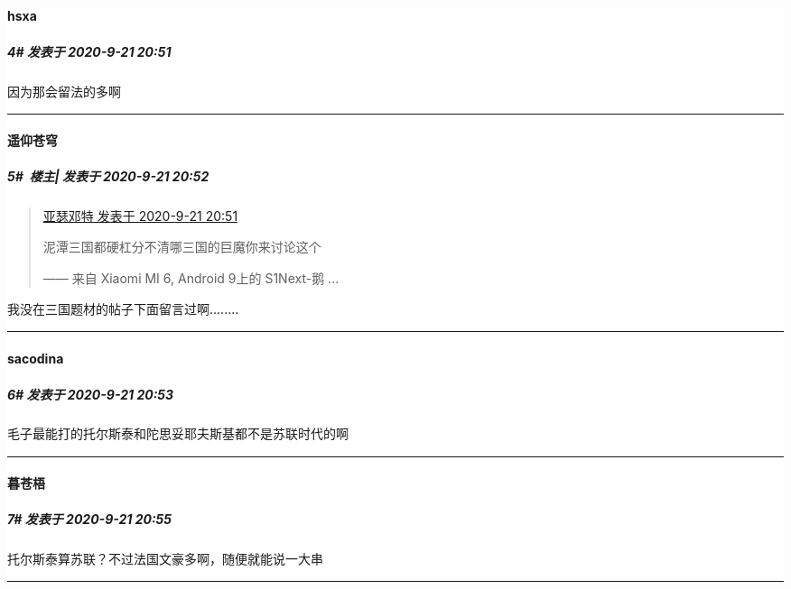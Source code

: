 ####  hsxa  
##### 4#       发表于 2020-9-21 20:51




因为那会留法的多啊







-----

####  遥仰苍穹  
##### 5#         楼主| 发表于 2020-9-21 20:52



<blockquote><a href="httphttps://bbs.saraba1st.com/2b/forum.php?mod=redirect&amp;goto=findpost&amp;pid=48807842&amp;ptid=1961099" target="_blank">亚瑟邓特 发表于 2020-9-21 20:51</a>

泥潭三国都硬杠分不清哪三国的巨魔你来讨论这个


—— 来自 Xiaomi MI 6, Android 9上的 S1Next-鹅 ...</blockquote>
我没在三国题材的帖子下面留言过啊........







-----

####  sacodina  
##### 6#       发表于 2020-9-21 20:53




毛子最能打的托尔斯泰和陀思妥耶夫斯基都不是苏联时代的啊







-----

####  暮苍梧  
##### 7#       发表于 2020-9-21 20:55




托尔斯泰算苏联？不过法国文豪多啊，随便就能说一大串







-----
